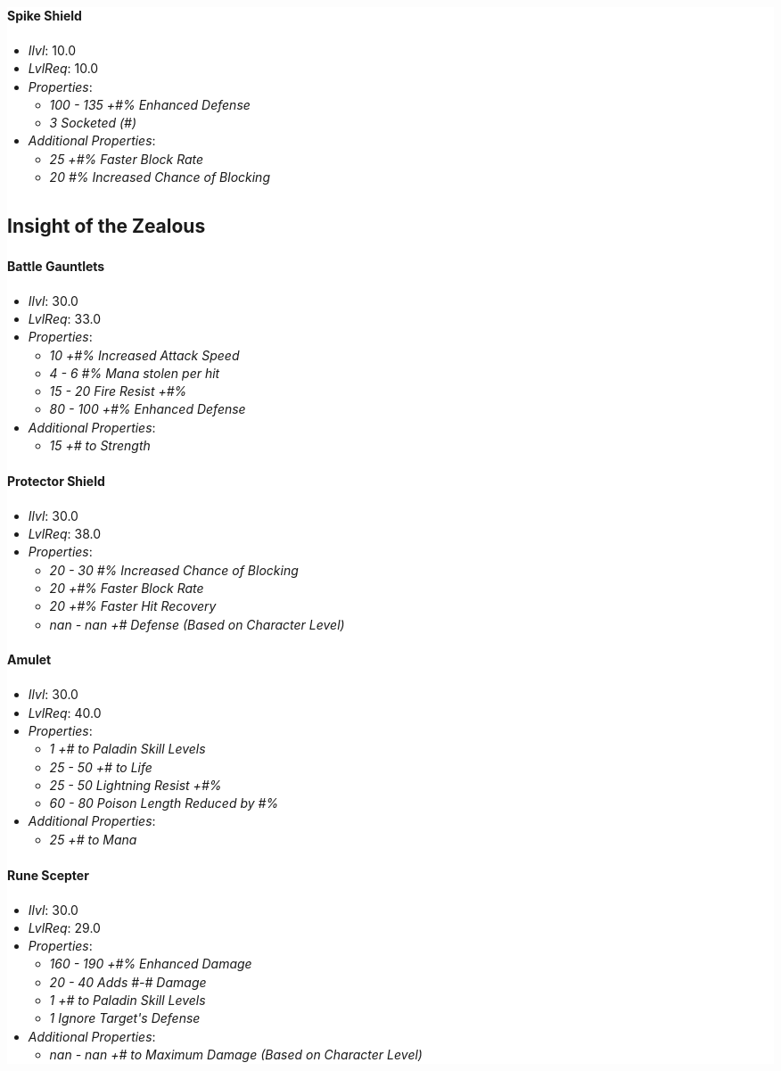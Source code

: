 #### **Spike Shield**
- *Ilvl*: 10.0
- *LvlReq*: 10.0
- *Properties*:
  - *100 - 135 +#% Enhanced Defense*
  - *3 Socketed (#)*
- *Additional Properties*:
  - *25 +#% Faster Block Rate*
  - *20 #% Increased Chance of Blocking*

## Insight of the Zealous

#### **Battle Gauntlets**
- *Ilvl*: 30.0
- *LvlReq*: 33.0
- *Properties*:
  - *10 +#% Increased Attack Speed*
  - *4 - 6 #% Mana stolen per hit*
  - *15 - 20 Fire Resist +#%*
  - *80 - 100 +#% Enhanced Defense*
- *Additional Properties*:
  - *15 +# to Strength*

#### **Protector Shield**
- *Ilvl*: 30.0
- *LvlReq*: 38.0
- *Properties*:
  - *20 - 30 #% Increased Chance of Blocking*
  - *20 +#% Faster Block Rate*
  - *20 +#% Faster Hit Recovery*
  - *nan - nan +# Defense (Based on Character Level)*

#### **Amulet**
- *Ilvl*: 30.0
- *LvlReq*: 40.0
- *Properties*:
  - *1 +# to Paladin Skill Levels*
  - *25 - 50 +# to Life*
  - *25 - 50 Lightning Resist +#%*
  - *60 - 80 Poison Length Reduced by #%*
- *Additional Properties*:
  - *25 +# to Mana*

#### **Rune Scepter**
- *Ilvl*: 30.0
- *LvlReq*: 29.0
- *Properties*:
  - *160 - 190 +#% Enhanced Damage*
  - *20 - 40 Adds #-# Damage*
  - *1 +# to Paladin Skill Levels*
  - *1 Ignore Target's Defense*
- *Additional Properties*:
  - *nan - nan +# to Maximum Damage (Based on Character Level)*
